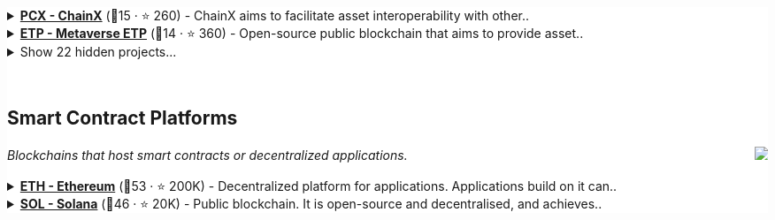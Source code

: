 <details><summary><b><a href="https://github.com/chainx-org">PCX - ChainX</a></b> (🥉15 ·  ⭐ 260) - ChainX aims to facilitate asset interoperability with other.. <code><img src="https://git.io/J9c3v" style="display:inline;" width="13" height="13"></code></summary></details>
<details><summary><b><a href="https://github.com/mvs-org">ETP - Metaverse ETP</a></b> (🥉14 ·  ⭐ 360) - Open-source public blockchain that aims to provide asset..</summary></details>
<details><summary>Show 22 hidden projects...</summary></details>
<br>

## Smart Contract Platforms

<a href="#contents"><img align="right" width="15" height="15" src="https://git.io/JtehR" alt="Back to top"></a>

_Blockchains that host smart contracts or decentralized applications._

<details><summary><b><a href="https://github.com/ethereum">ETH - Ethereum</a></b> (🥇53 ·  ⭐ 200K) - Decentralized platform for applications. Applications build on it can..</summary></details>
<details><summary><b><a href="https://github.com/solana-labs">SOL - Solana</a></b> (🥇46 ·  ⭐ 20K) - Public blockchain. It is open-source and decentralised, and achieves..</summary>


---
<details><summary><b><a href="https://github.com/solana-labs/solana">solana</a></b> (🥇40 ·  ⭐ 9.8K) - Web-Scale Blockchain for fast, secure, scalable, decentralized apps.. <code><a href="http://bit.ly/3nYMfla">Apache-2</a></code></summary>

- [GitHub](https://github.com/solana-labs/solana) (👨‍💻 440 · 🔀 2.5K · 📥 480K · 📦 50 · 📋 5K - 25% open · ⏱️ 21.12.2022):

	```
	git clone https://github.com/solana-labs/solana
	```
- [Cargo](https://crates.io/crates/solana-program) (📥 88K / month · 📦 280 · ⏱️ 20.12.2022):
	```
	cargo install solana-program
	```
</details>
